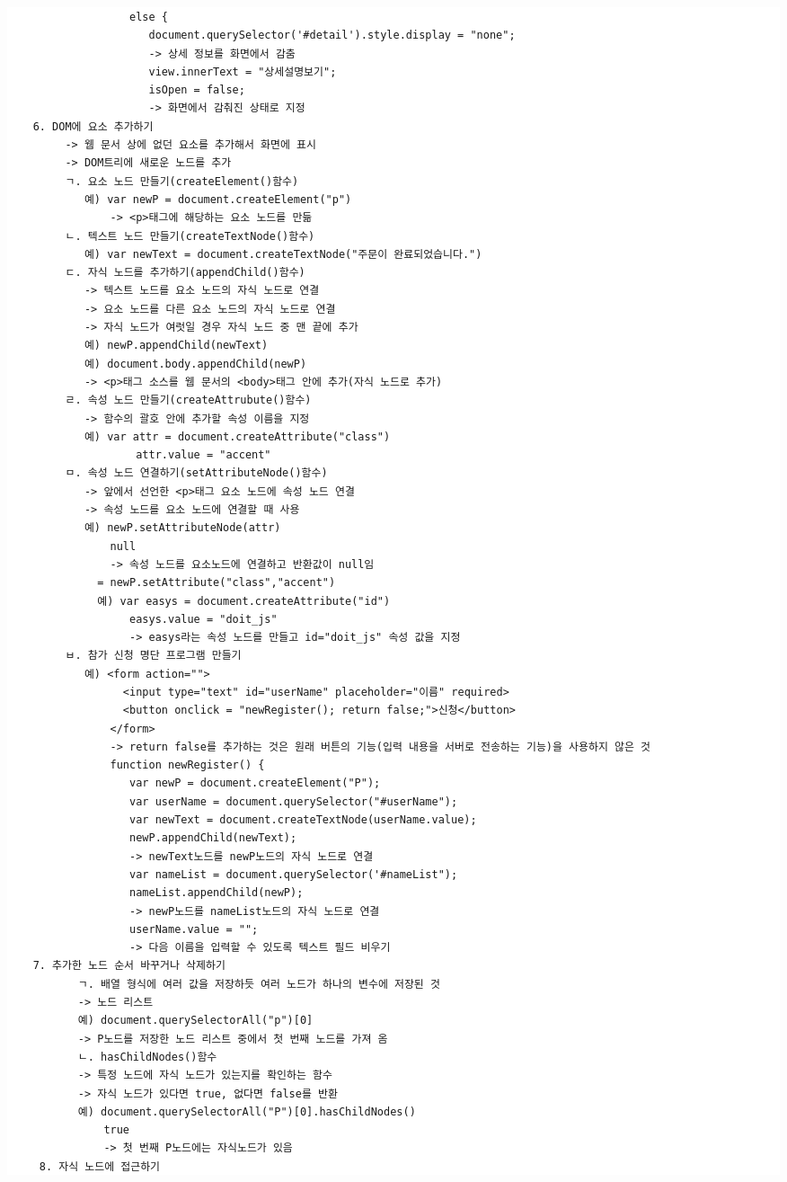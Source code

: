                        else {   
                          document.querySelector('#detail').style.display = "none";   
                          -> 상세 정보를 화면에서 감춤   
                          view.innerText = "상세설명보기";   
                          isOpen = false;   
                          -> 화면에서 감춰진 상태로 지정   
        6. DOM에 요소 추가하기   
             -> 웹 문서 상에 없던 요소를 추가해서 화면에 표시   
             -> DOM트리에 새로운 노드를 추가   
             ㄱ. 요소 노드 만들기(createElement()함수)   
                예) var newP = document.createElement("p")   
                    -> <p>태그에 해당하는 요소 노드를 만듦   
             ㄴ. 텍스트 노드 만들기(createTextNode()함수)   
                예) var newText = document.createTextNode("주문이 완료되었습니다.")   
             ㄷ. 자식 노드를 추가하기(appendChild()함수)   
                -> 텍스트 노드를 요소 노드의 자식 노드로 연결   
                -> 요소 노드를 다른 요소 노드의 자식 노드로 연결   
                -> 자식 노드가 여럿일 경우 자식 노드 중 맨 끝에 추가   
                예) newP.appendChild(newText)   
                예) document.body.appendChild(newP)   
                -> <p>태그 소스를 웹 문서의 <body>태그 안에 추가(자식 노드로 추가)   
             ㄹ. 속성 노드 만들기(createAttrubute()함수)   
                -> 함수의 괄호 안에 추가할 속성 이름을 지정   
                예) var attr = document.createAttribute("class")   
                        attr.value = "accent"   
             ㅁ. 속성 노드 연결하기(setAttributeNode()함수)   
                -> 앞에서 선언한 <p>태그 요소 노드에 속성 노드 연결   
                -> 속성 노드를 요소 노드에 연결할 때 사용   
                예) newP.setAttributeNode(attr)   
                    null   
                    -> 속성 노드를 요소노드에 연결하고 반환값이 null임   
                  = newP.setAttribute("class","accent")   
                  예) var easys = document.createAttribute("id")   
                       easys.value = "doit_js"   
                       -> easys라는 속성 노드를 만들고 id="doit_js" 속성 값을 지정   
             ㅂ. 참가 신청 명단 프로그램 만들기   
                예) <form action="">   
                      <input type="text" id="userName" placeholder="이름" required>   
                      <button onclick = "newRegister(); return false;">신청</button>   
                    </form>   
                    -> return false를 추가하는 것은 원래 버튼의 기능(입력 내용을 서버로 전송하는 기능)을 사용하지 않은 것   
                    function newRegister() {   
                       var newP = document.createElement("P");   
                       var userName = document.querySelector("#userName");   
                       var newText = document.createTextNode(userName.value);   
                       newP.appendChild(newText);   
                       -> newText노드를 newP노드의 자식 노드로 연결
                       var nameList = document.querySelector('#nameList");    
                       nameList.appendChild(newP);
                       -> newP노드를 nameList노드의 자식 노드로 연결   
                       userName.value = "";   
                       -> 다음 이름을 입력할 수 있도록 텍스트 필드 비우기   
        7. 추가한 노드 순서 바꾸거나 삭제하기   
               ㄱ. 배열 형식에 여러 값을 저장하듯 여러 노드가 하나의 변수에 저장된 것
               -> 노드 리스트   
               예) document.querySelectorAll("p")[0]   
               -> P노드를 저장한 노드 리스트 중에서 첫 번째 노드를 가져 옴   
               ㄴ. hasChildNodes()함수   
               -> 특정 노드에 자식 노드가 있는지를 확인하는 함수   
               -> 자식 노드가 있다면 true, 없다면 false를 반환   
               예) document.querySelectorAll("P")[0].hasChildNodes()   
                   true    
                   -> 첫 번째 P노드에는 자식노드가 있음   
         8. 자식 노드에 접근하기    